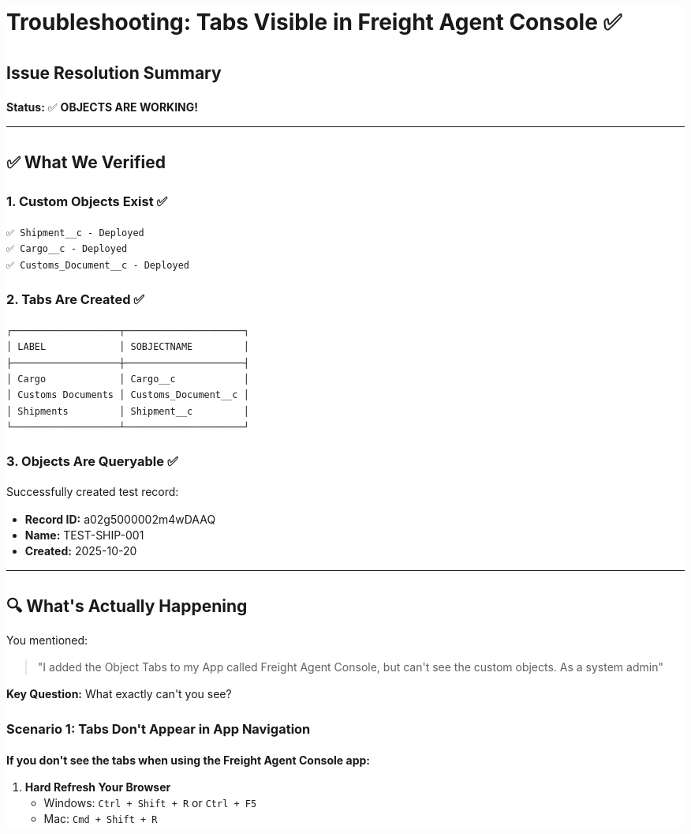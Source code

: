 # Troubleshooting: Tabs Visible in Freight Agent Console ✅

## Issue Resolution Summary
**Status:** ✅ **OBJECTS ARE WORKING!**

---

## ✅ What We Verified

### 1. Custom Objects Exist ✅
```
✅ Shipment__c - Deployed
✅ Cargo__c - Deployed  
✅ Customs_Document__c - Deployed
```

### 2. Tabs Are Created ✅
```
┌───────────────────┬─────────────────────┐
│ LABEL             │ SOBJECTNAME         │
├───────────────────┼─────────────────────┤
│ Cargo             │ Cargo__c            │
│ Customs Documents │ Customs_Document__c │
│ Shipments         │ Shipment__c         │
└───────────────────┴─────────────────────┘
```

### 3. Objects Are Queryable ✅
Successfully created test record:
- **Record ID:** a02g5000002m4wDAAQ
- **Name:** TEST-SHIP-001
- **Created:** 2025-10-20

---

## 🔍 What's Actually Happening

You mentioned:
> "I added the Object Tabs to my App called Freight Agent Console, but can't see the custom objects. As a system admin"

**Key Question:** What exactly can't you see?

### Scenario 1: Tabs Don't Appear in App Navigation
**If you don't see the tabs when using the Freight Agent Console app:**

1. **Hard Refresh Your Browser**
   - Windows: `Ctrl + Shift + R` or `Ctrl + F5`
   - Mac: `Cmd + Shift + R`
